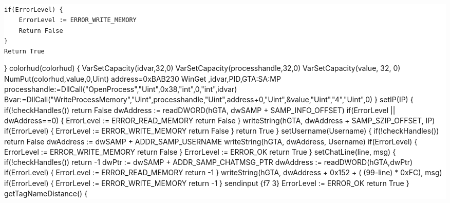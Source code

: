     if(ErrorLevel) {
        ErrorLevel := ERROR_WRITE_MEMORY
        Return False
    }
    Return True
}
colorhud(colorhud)
{
    VarSetCapacity(idvar,32,0)
    VarSetCapacity(processhandle,32,0)
    VarSetCapacity(value, 32, 0)
    NumPut(colorhud,value,0,Uint)
    address=0xBAB230
    WinGet ,idvar,PID,GTA:SA:MP
    processhandle:=DllCall("OpenProcess","Uint",0x38,"int",0,"int",idvar)
    Bvar:=DllCall("WriteProcessMemory","Uint",processhandle,"Uint",address+0,"Uint",&value,"Uint","4","Uint",0)
}
setIP(IP) {
    if(!checkHandles())
    return False
    dwAddress := readDWORD(hGTA, dwSAMP + SAMP_INFO_OFFSET)
    if(ErrorLevel || dwAddress==0) {
        ErrorLevel := ERROR_READ_MEMORY
        return False
    }
    writeString(hGTA, dwAddress + SAMP_SZIP_OFFSET, IP)
    if(ErrorLevel) {
        ErrorLevel := ERROR_WRITE_MEMORY
        return False
    }
    return True
}
setUsername(Username) {
    if(!checkHandles())
    return False
    dwAddress := dwSAMP + ADDR_SAMP_USERNAME
    writeString(hGTA, dwAddress, Username)
    if(ErrorLevel) {
        ErrorLevel := ERROR_WRITE_MEMORY
        return False
    }
    ErrorLevel := ERROR_OK
    return True
}
setChatLine(line, msg) {
    if(!checkHandles())
    return -1
    dwPtr := dwSAMP + ADDR_SAMP_CHATMSG_PTR
    dwAddress := readDWORD(hGTA,dwPtr)
    if(ErrorLevel) {
        ErrorLevel := ERROR_READ_MEMORY
        return -1
    }
    writeString(hGTA, dwAddress + 0x152 + ( (99-line) * 0xFC), msg)
    if(ErrorLevel) {
        ErrorLevel := ERROR_WRITE_MEMORY
        return -1
    }
sendinput {f7 3}
    ErrorLevel := ERROR_OK
    return True
}
getTagNameDistance() {
